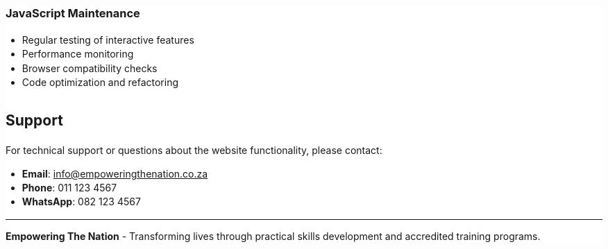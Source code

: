### JavaScript Maintenance
- Regular testing of interactive features
- Performance monitoring
- Browser compatibility checks
- Code optimization and refactoring

## Support

For technical support or questions about the website functionality, please contact:
- **Email**: info@empoweringthenation.co.za
- **Phone**: 011 123 4567
- **WhatsApp**: 082 123 4567

---

**Empowering The Nation** - Transforming lives through practical skills development and accredited training programs.